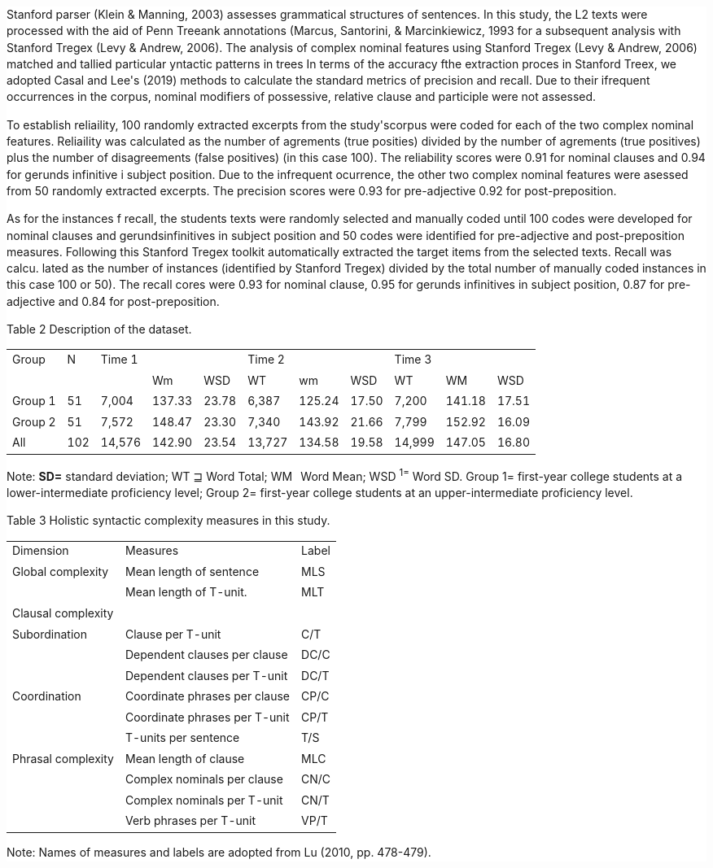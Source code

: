 Stanford parser (Klein & Manning, 2003) assesses grammatical structures of sentences. In this study, the L2 texts were processed with the aid of Penn Treeank annotations (Marcus, Santorini, & Marcinkiewicz, 1993 for a subsequent analysis with Stanford Tregex (Levy & Andrew, 2006). The analysis of complex nominal features using Stanford Tregex (Levy & Andrew, 2006) matched and tallied particular yntactic patterns in trees In terms of the accuracy fthe extraction proces in Stanford Treex, we adopted Casal and Lee's (2019) methods to calculate the standard metrics of precision and recall. Due to their ifrequent occurrences in the corpus, nominal modifiers of possessive, relative clause and participle were not assessed.

To establish reliaility, 100 randomly extracted excerpts from the study'scorpus were coded for each of the two complex nominal features. Reliaility was calculated as the number of agrements (true posities) divided by the number of agrements (true positives) plus the number of disagreements (false positives) (in this case 100). The reliability scores were 0.91 for nominal clauses and 0.94 for gerunds infinitive i subject position. Due to the infrequent ocurrence, the other two complex nominal features were asessed from 50 randomly extracted excerpts. The precision scores were 0.93 for pre-adjective 0.92 for post-preposition.

As for the instances f recall, the students texts were randomly selected and manually coded until 100 codes were developed for nominal clauses and gerundsinfinitives in subject position and 50 codes were identified for pre-adjective and post-preposition measures. Following this Stanford Tregex toolkit automatically extracted the target items from the selected texts. Recall was calcu. lated as the number of instances (identified by Stanford Tregex) divided by the total number of manually coded instances in this case 100 or 50). The recall cores were 0.93 for nominal clause, 0.95 for gerunds infinitives in subject position, 0.87 for pre-adjective and 0.84 for post-preposition.

Table 2 Description of the dataset.   

<html><body><table><tr><td>Group</td><td>N</td><td colspan="3">Time 1</td><td colspan="3">Time 2</td><td colspan="3">Time 3</td></tr><tr><td></td><td></td><td></td><td>Wm</td><td>WSD</td><td>WT</td><td>wm</td><td>WSD</td><td>WT</td><td>WM</td><td>WSD</td></tr><tr><td>Group 1</td><td>51</td><td>7,004</td><td>137.33</td><td>23.78</td><td>6,387</td><td>125.24</td><td>17.50</td><td>7,200</td><td>141.18</td><td>17.51</td></tr><tr><td>Group 2</td><td>51</td><td>7,572</td><td>148.47</td><td>23.30</td><td>7,340</td><td>143.92</td><td>21.66</td><td>7,799</td><td>152.92</td><td>16.09</td></tr><tr><td>All</td><td>102</td><td>14,576</td><td>142.90</td><td>23.54</td><td>13,727</td><td>134.58</td><td>19.58</td><td>14,999</td><td>147.05</td><td>16.80</td></tr></table></body></html>

Note: $\mathbf { S D = }$ standard deviation; WT $\sqsupseteq$ Word Total; WM $\mathop { \left. \sum \right. }$ Word Mean; WSD $^ { 1 = }$ Word SD. Group $1 =$ first-year college students at a lower-intermediate proficiency level; Group $2 =$ first-year college students at an upper-intermediate proficiency level.

Table 3 Holistic syntactic complexity measures in this study.   

<html><body><table><tr><td>Dimension</td><td>Measures</td><td>Label</td></tr><tr><td rowspan="2">Global complexity</td><td>Mean length of sentence</td><td>MLS</td></tr><tr><td>Mean length of T-unit.</td><td>MLT</td></tr><tr><td>Clausal complexity</td><td></td><td></td></tr><tr><td rowspan="3"> Subordination</td><td>Clause per T-unit</td><td>C/T</td></tr><tr><td>Dependent clauses per clause</td><td>DC/C</td></tr><tr><td>Dependent clauses per T-unit</td><td>DC/T</td></tr><tr><td rowspan="3">Coordination</td><td>Coordinate phrases per clause</td><td>CP/C</td></tr><tr><td>Coordinate phrases per T-unit</td><td>CP/T</td></tr><tr><td>T-units per sentence</td><td>T/S</td></tr><tr><td rowspan="4">Phrasal complexity</td><td>Mean length of clause</td><td>MLC</td></tr><tr><td>Complex nominals per clause</td><td>CN/C</td></tr><tr><td>Complex nominals per T-unit</td><td>CN/T</td></tr><tr><td>Verb phrases per T-unit</td><td>VP/T</td></tr></table></body></html>

Note: Names of measures and labels are adopted from Lu (2010, pp. 478-479).
